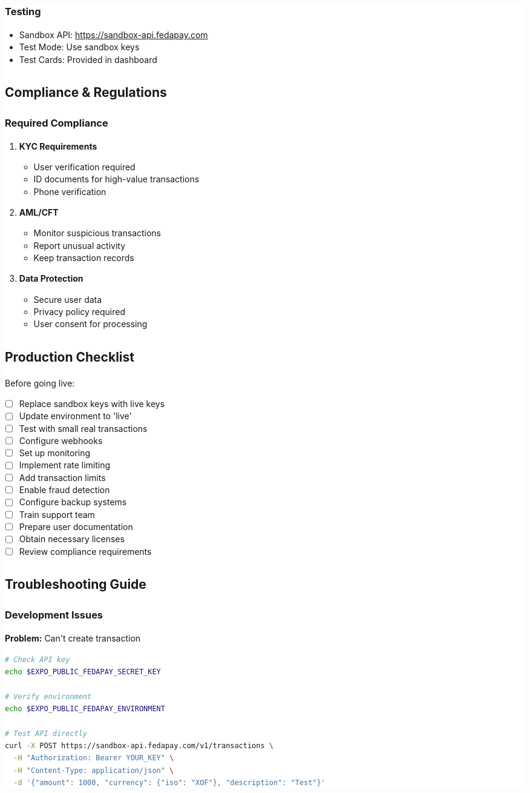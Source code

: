 ### Testing
- Sandbox API: https://sandbox-api.fedapay.com
- Test Mode: Use sandbox keys
- Test Cards: Provided in dashboard

## Compliance & Regulations

### Required Compliance

1. **KYC Requirements**
   - User verification required
   - ID documents for high-value transactions
   - Phone verification

2. **AML/CFT**
   - Monitor suspicious transactions
   - Report unusual activity
   - Keep transaction records

3. **Data Protection**
   - Secure user data
   - Privacy policy required
   - User consent for processing

## Production Checklist

Before going live:

- [ ] Replace sandbox keys with live keys
- [ ] Update environment to 'live'
- [ ] Test with small real transactions
- [ ] Configure webhooks
- [ ] Set up monitoring
- [ ] Implement rate limiting
- [ ] Add transaction limits
- [ ] Enable fraud detection
- [ ] Configure backup systems
- [ ] Train support team
- [ ] Prepare user documentation
- [ ] Obtain necessary licenses
- [ ] Review compliance requirements

## Troubleshooting Guide

### Development Issues

**Problem:** Can't create transaction
```bash
# Check API key
echo $EXPO_PUBLIC_FEDAPAY_SECRET_KEY

# Verify environment
echo $EXPO_PUBLIC_FEDAPAY_ENVIRONMENT

# Test API directly
curl -X POST https://sandbox-api.fedapay.com/v1/transactions \
  -H "Authorization: Bearer YOUR_KEY" \
  -H "Content-Type: application/json" \
  -d '{"amount": 1000, "currency": {"iso": "XOF"}, "description": "Test"}'
```
